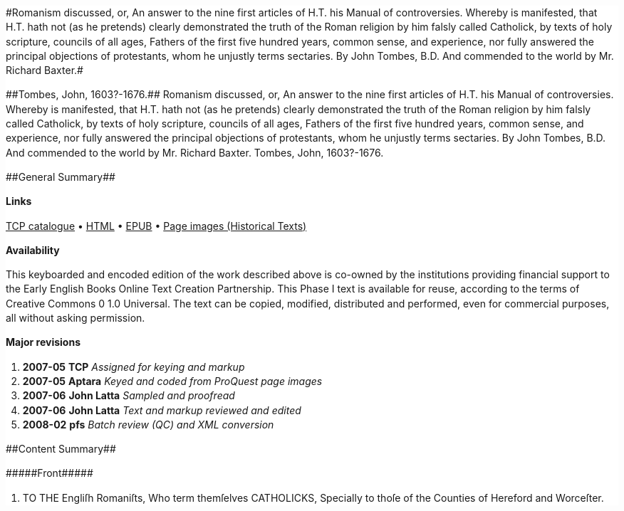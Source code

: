 #Romanism discussed, or, An answer to the nine first articles of H.T. his Manual of controversies. Whereby is manifested, that H.T. hath not (as he pretends) clearly demonstrated the truth of the Roman religion by him falsly called Catholick, by texts of holy scripture, councils of all ages, Fathers of the first five hundred years, common sense, and experience, nor fully answered the principal objections of protestants, whom he unjustly terms sectaries. By John Tombes, B.D. And commended to the world by Mr. Richard Baxter.#

##Tombes, John, 1603?-1676.##
Romanism discussed, or, An answer to the nine first articles of H.T. his Manual of controversies. Whereby is manifested, that H.T. hath not (as he pretends) clearly demonstrated the truth of the Roman religion by him falsly called Catholick, by texts of holy scripture, councils of all ages, Fathers of the first five hundred years, common sense, and experience, nor fully answered the principal objections of protestants, whom he unjustly terms sectaries. By John Tombes, B.D. And commended to the world by Mr. Richard Baxter.
Tombes, John, 1603?-1676.

##General Summary##

**Links**

[TCP catalogue](http://www.ota.ox.ac.uk/tcp/)  • 
[HTML](http://tei.it.ox.ac.uk/tcp/Texts-HTML/free/A94/A94737.html)  • 
[EPUB](http://tei.it.ox.ac.uk/tcp/Texts-EPUB/free/A94/A94737.epub) • 
[Page images (Historical Texts)](https://data.historicaltexts.jisc.ac.uk/view?pubId=eebo-99867155e&pageId=eebo-99867155e-119447-1)

**Availability**

This keyboarded and encoded edition of the
	       work described above is co-owned by the institutions
	       providing financial support to the Early English Books
	       Online Text Creation Partnership. This Phase I text is
	       available for reuse, according to the terms of Creative
	       Commons 0 1.0 Universal. The text can be copied,
	       modified, distributed and performed, even for
	       commercial purposes, all without asking permission.

**Major revisions**

1. __2007-05__ __TCP__ *Assigned for keying and markup*
1. __2007-05__ __Aptara__ *Keyed and coded from ProQuest page images*
1. __2007-06__ __John Latta__ *Sampled and proofread*
1. __2007-06__ __John Latta__ *Text and markup reviewed and edited*
1. __2008-02__ __pfs__ *Batch review (QC) and XML conversion*

##Content Summary##

#####Front#####

1. TO THE
Engliſh Romaniſts,
Who term themſelves
CATHOLICKS,
Specially to thoſe of the Counties of
Hereford and Worceſter.
